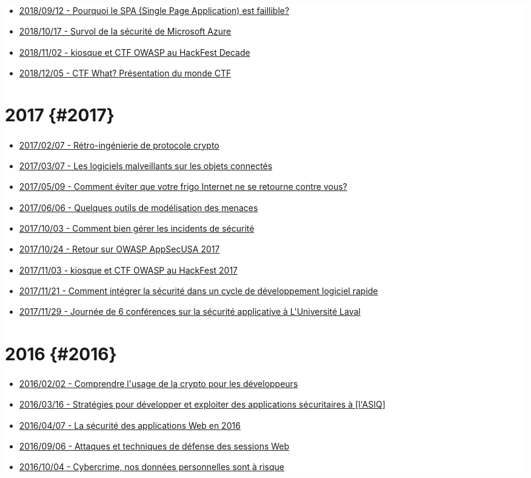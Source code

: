 - [2018/09/12 - Pourquoi le SPA (Single Page Application) est
  faillible?](event/2018/20180912.html)

- [2018/10/17 - Survol de la sécurité de Microsoft
  Azure](event/2018/20181017.html)

- [2018/11/02 - kiosque et CTF OWASP au HackFest
  Decade](event/2018/20181102.html)

- [2018/12/05 - CTF What? Présentation du monde
  CTF](event/2018/20181205.html)

# 2017 {#2017}

- [2017/02/07 - Rétro-ingénierie de protocole
  crypto](event/2017/20170207.html)

- [2017/03/07 - Les logiciels malveillants sur les objets
  connectés](event/2017/20170307.html)

- [2017/05/09 - Comment éviter que votre frigo Internet ne se retourne
  contre vous?](event/2017/20170509.html)

- [2017/06/06 - Quelques outils de modélisation des
  menaces](event/2017/20170606.html)

- [2017/10/03 - Comment bien gérer les incidents de
  sécurité](event/2017/20171003.html)

- [2017/10/24 - Retour sur OWASP AppSecUSA
  2017](event/2017/20171024.html)

- [2017/11/03 - kiosque et CTF OWASP au HackFest
  2017](event/2017/20171103.html)

- [2017/11/21 - Comment intégrer la sécurité dans un cycle de
  développement logiciel rapide](event/2017/20171121.html)

- [2017/11/29 - Journée de 6 conférences sur la sécurité applicative à
  L'Université Laval](event/2017/20171129.html)

# 2016 {#2016}

- [2016/02/02 - Comprendre l'usage de la crypto pour les
  développeurs](event/2016/20160202.html)

- [2016/03/16 - Stratégies pour développer et exploiter des applications
  sécuritaires à \[l'ASIQ\]](event/2016/20160316.html)

- [2016/04/07 - La sécurité des applications Web en
  2016](event/2016/20160407.html)

- [2016/09/06 - Attaques et techniques de défense des sessions
  Web](event/2016/20160906.html)

- [2016/10/04 - Cybercrime, nos données personnelles sont à
  risque](event/2016/20161004.html)
